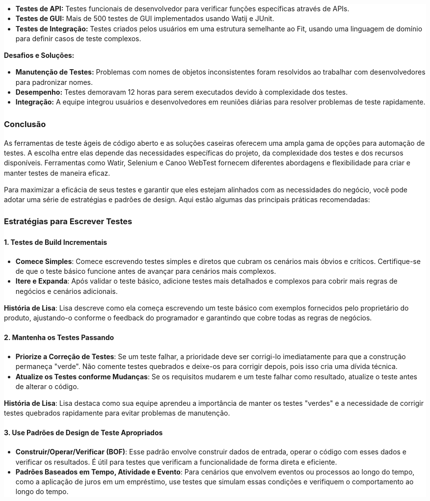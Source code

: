 - **Testes de API:** Testes funcionais de desenvolvedor para verificar funções específicas através de APIs.
- **Testes de GUI:** Mais de 500 testes de GUI implementados usando Watij e JUnit.
- **Testes de Integração:** Testes criados pelos usuários em uma estrutura semelhante ao Fit, usando uma linguagem de domínio para definir casos de teste complexos.

**Desafios e Soluções:**
- **Manutenção de Testes:** Problemas com nomes de objetos inconsistentes foram resolvidos ao trabalhar com desenvolvedores para padronizar nomes.
- **Desempenho:** Testes demoravam 12 horas para serem executados devido à complexidade dos testes.
- **Integração:** A equipe integrou usuários e desenvolvedores em reuniões diárias para resolver problemas de teste rapidamente.

### Conclusão
As ferramentas de teste ágeis de código aberto e as soluções caseiras oferecem uma ampla gama de opções para automação de testes. A escolha entre elas depende das necessidades específicas do projeto, da complexidade dos testes e dos recursos disponíveis. Ferramentas como Watir, Selenium e Canoo WebTest fornecem diferentes abordagens e flexibilidade para criar e manter testes de maneira eficaz.

Para maximizar a eficácia de seus testes e garantir que eles estejam alinhados com as necessidades do negócio, você pode adotar uma série de estratégias e padrões de design. Aqui estão algumas das principais práticas recomendadas:

### Estratégias para Escrever Testes

#### 1. **Testes de Build Incrementais**
   - **Comece Simples**: Comece escrevendo testes simples e diretos que cubram os cenários mais óbvios e críticos. Certifique-se de que o teste básico funcione antes de avançar para cenários mais complexos.
   - **Itere e Expanda**: Após validar o teste básico, adicione testes mais detalhados e complexos para cobrir mais regras de negócios e cenários adicionais.

   **História de Lisa**: Lisa descreve como ela começa escrevendo um teste básico com exemplos fornecidos pelo proprietário do produto, ajustando-o conforme o feedback do programador e garantindo que cobre todas as regras de negócios.

#### 2. **Mantenha os Testes Passando**
   - **Priorize a Correção de Testes**: Se um teste falhar, a prioridade deve ser corrigi-lo imediatamente para que a construção permaneça "verde". Não comente testes quebrados e deixe-os para corrigir depois, pois isso cria uma dívida técnica.
   - **Atualize os Testes conforme Mudanças**: Se os requisitos mudarem e um teste falhar como resultado, atualize o teste antes de alterar o código. 

   **História de Lisa**: Lisa destaca como sua equipe aprendeu a importância de manter os testes "verdes" e a necessidade de corrigir testes quebrados rapidamente para evitar problemas de manutenção.

#### 3. **Use Padrões de Design de Teste Apropriados**
   - **Construir/Operar/Verificar (BOF)**: Esse padrão envolve construir dados de entrada, operar o código com esses dados e verificar os resultados. É útil para testes que verificam a funcionalidade de forma direta e eficiente.
   - **Padrões Baseados em Tempo, Atividade e Evento**: Para cenários que envolvem eventos ou processos ao longo do tempo, como a aplicação de juros em um empréstimo, use testes que simulam essas condições e verifiquem o comportamento ao longo do tempo.
